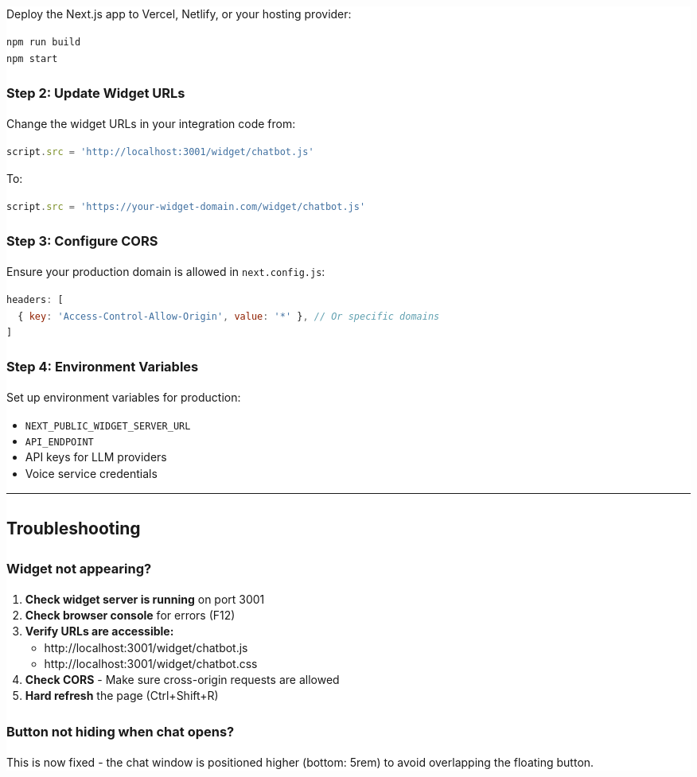 Deploy the Next.js app to Vercel, Netlify, or your hosting provider:

```bash
npm run build
npm start
```

### Step 2: Update Widget URLs

Change the widget URLs in your integration code from:
```javascript
script.src = 'http://localhost:3001/widget/chatbot.js'
```

To:
```javascript
script.src = 'https://your-widget-domain.com/widget/chatbot.js'
```

### Step 3: Configure CORS

Ensure your production domain is allowed in `next.config.js`:

```javascript
headers: [
  { key: 'Access-Control-Allow-Origin', value: '*' }, // Or specific domains
]
```

### Step 4: Environment Variables

Set up environment variables for production:
- `NEXT_PUBLIC_WIDGET_SERVER_URL`
- `API_ENDPOINT`
- API keys for LLM providers
- Voice service credentials

---

## Troubleshooting

### Widget not appearing?

1. **Check widget server is running** on port 3001
2. **Check browser console** for errors (F12)
3. **Verify URLs are accessible:**
   - http://localhost:3001/widget/chatbot.js
   - http://localhost:3001/widget/chatbot.css
4. **Check CORS** - Make sure cross-origin requests are allowed
5. **Hard refresh** the page (Ctrl+Shift+R)

### Button not hiding when chat opens?

This is now fixed - the chat window is positioned higher (bottom: 5rem) to avoid overlapping the floating button.
